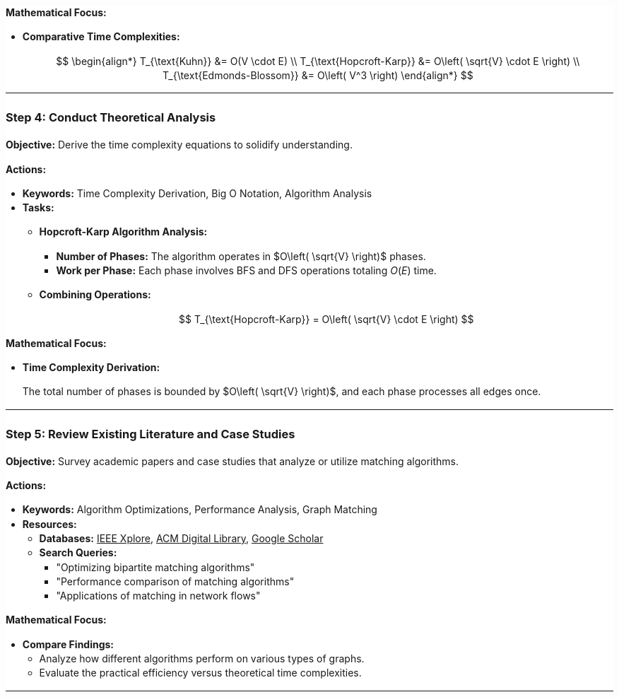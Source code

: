 **Mathematical Focus:**
- **Comparative Time Complexities:**

  $$
  \begin{align*}
  T_{\text{Kuhn}} &= O(V \cdot E) \\
  T_{\text{Hopcroft-Karp}} &= O\left( \sqrt{V} \cdot E \right) \\
  T_{\text{Edmonds-Blossom}} &= O\left( V^3 \right)
  \end{align*}
  $$

---

### **Step 4: Conduct Theoretical Analysis**

**Objective:** Derive the time complexity equations to solidify understanding.

**Actions:**
- **Keywords:** Time Complexity Derivation, Big O Notation, Algorithm Analysis
- **Tasks:**
  - **Hopcroft-Karp Algorithm Analysis:**
    - **Number of Phases:** The algorithm operates in $O\left( \sqrt{V} \right)$ phases.
    - **Work per Phase:** Each phase involves BFS and DFS operations totaling $O(E)$ time.
  - **Combining Operations:**
    
    $$
    T_{\text{Hopcroft-Karp}} = O\left( \sqrt{V} \cdot E \right)
    $$

**Mathematical Focus:**
- **Time Complexity Derivation:**

  The total number of phases is bounded by $O\left( \sqrt{V} \right)$, and each phase processes all edges once.

---

### **Step 5: Review Existing Literature and Case Studies**

**Objective:** Survey academic papers and case studies that analyze or utilize matching algorithms.

**Actions:**
- **Keywords:** Algorithm Optimizations, Performance Analysis, Graph Matching
- **Resources:**
  - **Databases:** [IEEE Xplore](https://ieeexplore.ieee.org/), [ACM Digital Library](https://dl.acm.org/), [Google Scholar](https://scholar.google.com/)
  - **Search Queries:**
    - "Optimizing bipartite matching algorithms"
    - "Performance comparison of matching algorithms"
    - "Applications of matching in network flows"

**Mathematical Focus:**
- **Compare Findings:**
  - Analyze how different algorithms perform on various types of graphs.
  - Evaluate the practical efficiency versus theoretical time complexities.

---